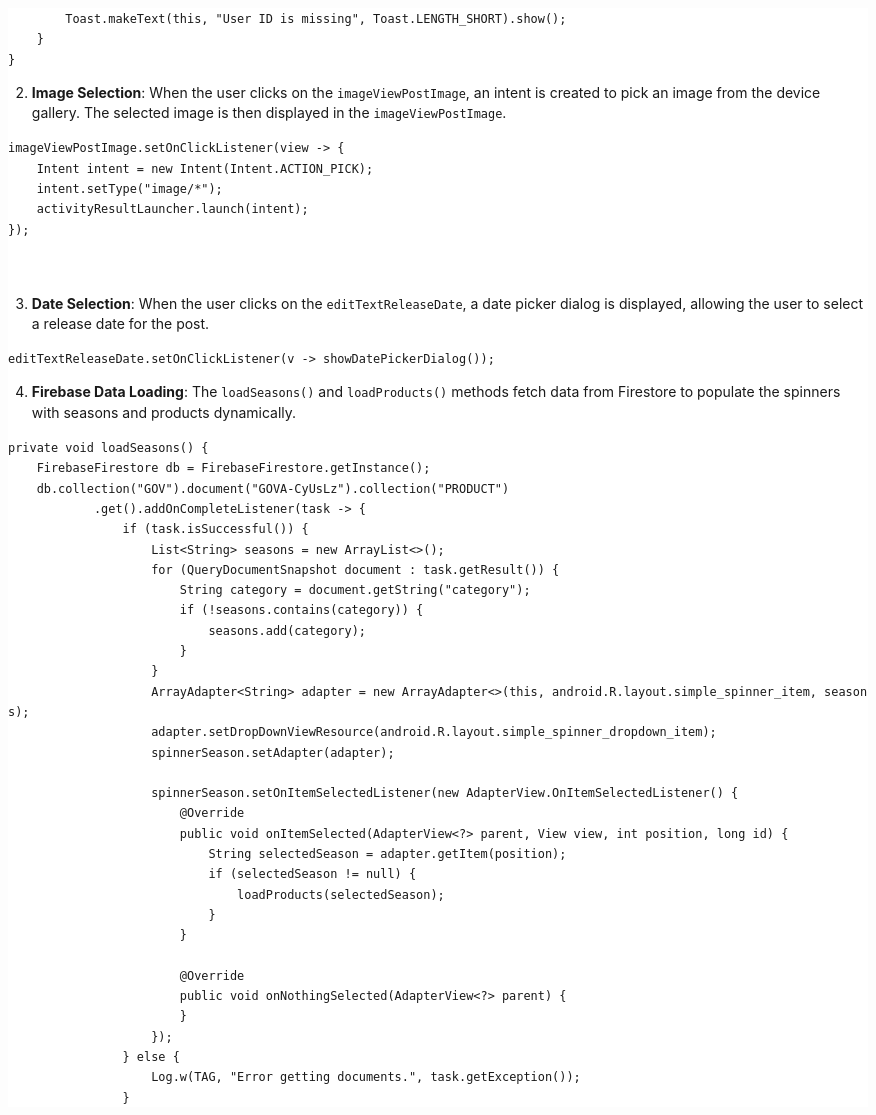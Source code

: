 ```
        Toast.makeText(this, "User ID is missing", Toast.LENGTH_SHORT).show();
    }
}

```

2. **Image Selection**: When the user clicks on the `imageViewPostImage`, an intent is created to pick an image from the device gallery. The selected image is then displayed in the `imageViewPostImage`.

```
imageViewPostImage.setOnClickListener(view -> {
    Intent intent = new Intent(Intent.ACTION_PICK);
    intent.setType("image/*");
    activityResultLauncher.launch(intent);
});



```

3. **Date Selection**: When the user clicks on the `editTextReleaseDate`, a date picker dialog is displayed, allowing the user to select a release date for the post.
```
editTextReleaseDate.setOnClickListener(v -> showDatePickerDialog());

```
4. **Firebase Data Loading**: The `loadSeasons()` and `loadProducts()` methods fetch data from Firestore to populate the spinners with seasons and products dynamically.

```
private void loadSeasons() {
    FirebaseFirestore db = FirebaseFirestore.getInstance();
    db.collection("GOV").document("GOVA-CyUsLz").collection("PRODUCT")
            .get().addOnCompleteListener(task -> {
                if (task.isSuccessful()) {
                    List<String> seasons = new ArrayList<>();
                    for (QueryDocumentSnapshot document : task.getResult()) {
                        String category = document.getString("category");
                        if (!seasons.contains(category)) {
                            seasons.add(category);
                        }
                    }
                    ArrayAdapter<String> adapter = new ArrayAdapter<>(this, android.R.layout.simple_spinner_item, seasons);
                    adapter.setDropDownViewResource(android.R.layout.simple_spinner_dropdown_item);
                    spinnerSeason.setAdapter(adapter);

                    spinnerSeason.setOnItemSelectedListener(new AdapterView.OnItemSelectedListener() {
                        @Override
                        public void onItemSelected(AdapterView<?> parent, View view, int position, long id) {
                            String selectedSeason = adapter.getItem(position);
                            if (selectedSeason != null) {
                                loadProducts(selectedSeason);
                            }
                        }

                        @Override
                        public void onNothingSelected(AdapterView<?> parent) {
                        }
                    });
                } else {
                    Log.w(TAG, "Error getting documents.", task.getException());
                }
```